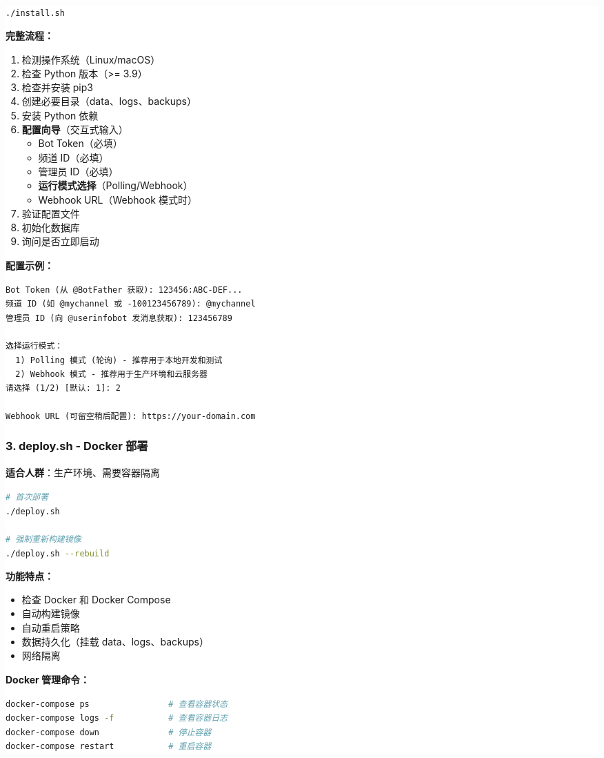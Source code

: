 ```bash
./install.sh
```

**完整流程：**
1. 检测操作系统（Linux/macOS）
2. 检查 Python 版本（>= 3.9）
3. 检查并安装 pip3
4. 创建必要目录（data、logs、backups）
5. 安装 Python 依赖
6. **配置向导**（交互式输入）
   - Bot Token（必填）
   - 频道 ID（必填）
   - 管理员 ID（必填）
   - **运行模式选择**（Polling/Webhook）
   - Webhook URL（Webhook 模式时）
7. 验证配置文件
8. 初始化数据库
9. 询问是否立即启动

**配置示例：**
```
Bot Token (从 @BotFather 获取): 123456:ABC-DEF...
频道 ID (如 @mychannel 或 -100123456789): @mychannel
管理员 ID (向 @userinfobot 发消息获取): 123456789

选择运行模式：
  1) Polling 模式 (轮询) - 推荐用于本地开发和测试
  2) Webhook 模式 - 推荐用于生产环境和云服务器
请选择 (1/2) [默认: 1]: 2

Webhook URL (可留空稍后配置): https://your-domain.com
```

### 3. deploy.sh - Docker 部署

**适合人群**：生产环境、需要容器隔离

```bash
# 首次部署
./deploy.sh

# 强制重新构建镜像
./deploy.sh --rebuild
```

**功能特点：**
- 检查 Docker 和 Docker Compose
- 自动构建镜像
- 自动重启策略
- 数据持久化（挂载 data、logs、backups）
- 网络隔离

**Docker 管理命令：**
```bash
docker-compose ps                # 查看容器状态
docker-compose logs -f           # 查看容器日志
docker-compose down              # 停止容器
docker-compose restart           # 重启容器
```
